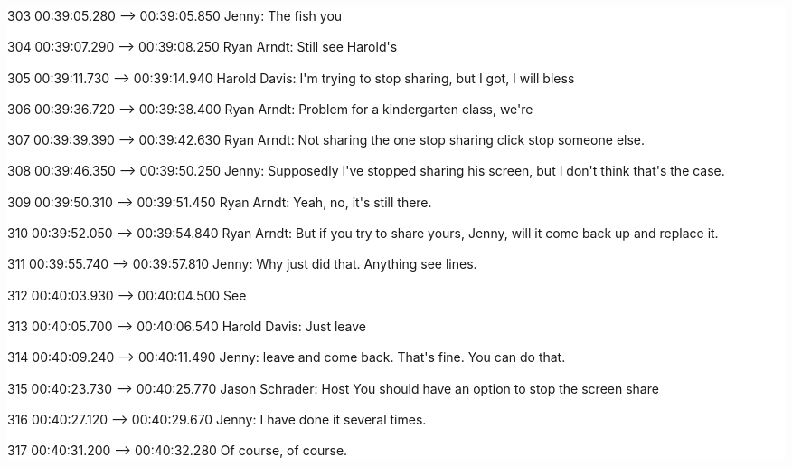 303
00:39:05.280 --> 00:39:05.850
Jenny: The fish you

304
00:39:07.290 --> 00:39:08.250
Ryan Arndt: Still see Harold's

305
00:39:11.730 --> 00:39:14.940
Harold Davis: I'm trying to stop sharing, but I got, I will bless

306
00:39:36.720 --> 00:39:38.400
Ryan Arndt: Problem for a kindergarten class, we're

307
00:39:39.390 --> 00:39:42.630
Ryan Arndt: Not sharing the one stop sharing click stop someone else.

308
00:39:46.350 --> 00:39:50.250
Jenny: Supposedly I've stopped sharing his screen, but I don't think that's the case.

309
00:39:50.310 --> 00:39:51.450
Ryan Arndt: Yeah, no, it's still there.

310
00:39:52.050 --> 00:39:54.840
Ryan Arndt: But if you try to share yours, Jenny, will it come back up and replace it.

311
00:39:55.740 --> 00:39:57.810
Jenny: Why just did that. Anything see lines.

312
00:40:03.930 --> 00:40:04.500
See

313
00:40:05.700 --> 00:40:06.540
Harold Davis: Just leave

314
00:40:09.240 --> 00:40:11.490
Jenny: leave and come back. That's fine. You can do that.

315
00:40:23.730 --> 00:40:25.770
Jason Schrader: Host You should have an option to stop the screen share

316
00:40:27.120 --> 00:40:29.670
Jenny: I have done it several times.

317
00:40:31.200 --> 00:40:32.280
Of course, of course.

